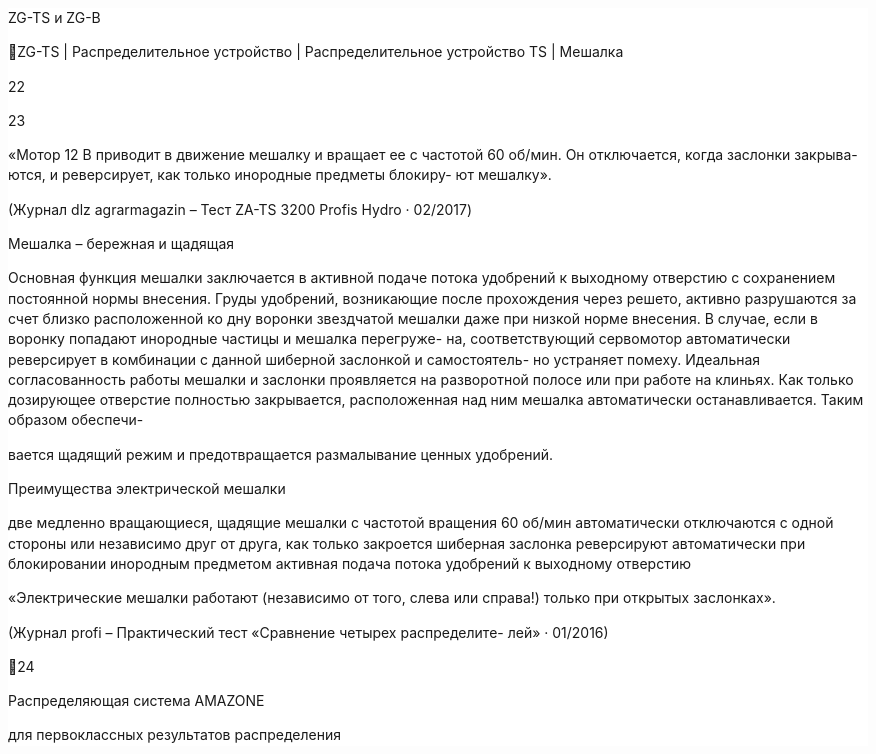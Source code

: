 ZG-TS и ZG-B

ZG-TS | Распределительное устройство | Распределительное устройство TS | Мешалка

22

23

   «Мотор 12 В приводит в движение мешалку и вращает ее
с частотой 60 об/мин. Он отключается, когда заслонки закрыва-
ются, и реверсирует, как только инородные предметы блокиру-
ют мешалку».

(Журнал dlz agrarmagazin – Тест ZA-TS 3200 Profis Hydro · 02/2017)

Мешалка – бережная и щадящая

Основная функция мешалки заключается в активной подаче
потока удобрений к выходному отверстию с сохранением
постоянной нормы внесения. Груды удобрений, возникающие
после прохождения через решето, активно разрушаются
за счет близко расположенной ко дну воронки звездчатой
мешалки даже при низкой норме внесения. В случае, если в
воронку попадают инородные частицы и мешалка перегруже-
на, соответствующий сервомотор автоматически реверсирует
в комбинации с данной шиберной заслонкой и самостоятель-
но устраняет помеху. Идеальная согласованность работы
мешалки и заслонки проявляется на разворотной полосе или
при работе на клиньях. Как только дозирующее отверстие
полностью закрывается, расположенная над ним мешалка
автоматически останавливается. Таким образом обеспечи-

вается щадящий режим и предотвращается размалывание
ценных удобрений.

Преимущества электрической мешалки

   две медленно вращающиеся, щадящие мешалки с
частотой вращения 60 об/мин
   автоматически отключаются с одной стороны или
независимо друг от друга, как только закроется шиберная
заслонка
   реверсируют автоматически при блокировании
инородным предметом
   активная подача потока удобрений к выходному
отверстию

   «Электрические мешалки работают (независимо от того, слева
или справа!) только при открытых заслонках».

(Журнал profi – Практический тест «Сравнение четырех распределите-
лей» · 01/2016)

24

Распределяющая система AMAZONE

для первоклассных результатов распределения
